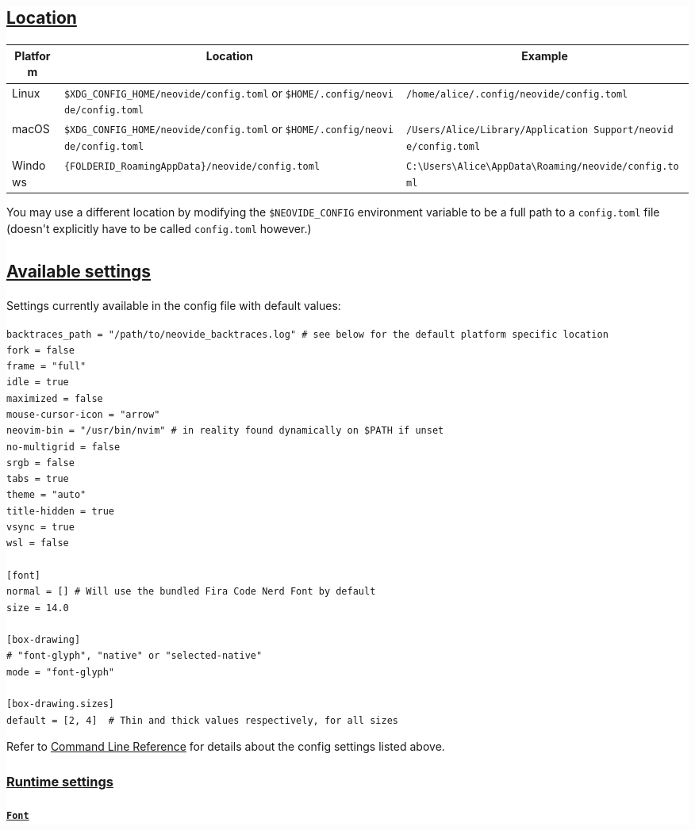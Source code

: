 ## [Location](#location)

| Platform | Location | Example |
| --- | --- | --- |
| Linux | `$XDG_CONFIG_HOME/neovide/config.toml` or `$HOME/.config/neovide/config.toml` | `/home/alice/.config/neovide/config.toml` |
| macOS | `$XDG_CONFIG_HOME/neovide/config.toml` or `$HOME/.config/neovide/config.toml` | `/Users/Alice/Library/Application Support/neovide/config.toml` |
| Windows | `{FOLDERID_RoamingAppData}/neovide/config.toml` | `C:\Users\Alice\AppData\Roaming/neovide/config.toml` |

You may use a different location by modifying the `$NEOVIDE_CONFIG` environment variable to be a full path to a `config.toml` file (doesn't explicitly have to be called `config.toml` however.)

## [Available settings](#available-settings)

Settings currently available in the config file with default values:

```
backtraces_path = "/path/to/neovide_backtraces.log" # see below for the default platform specific location
fork = false
frame = "full"
idle = true
maximized = false
mouse-cursor-icon = "arrow"
neovim-bin = "/usr/bin/nvim" # in reality found dynamically on $PATH if unset
no-multigrid = false
srgb = false
tabs = true
theme = "auto"
title-hidden = true
vsync = true
wsl = false

[font]
normal = [] # Will use the bundled Fira Code Nerd Font by default
size = 14.0

[box-drawing]
# "font-glyph", "native" or "selected-native"
mode = "font-glyph"

[box-drawing.sizes]
default = [2, 4]  # Thin and thick values respectively, for all sizes
```

Refer to [Command Line Reference](https://neovide.dev/command-line-reference.html) for details about the config settings listed above.

### [Runtime settings](#runtime-settings)

#### [`Font`](#font-1)
